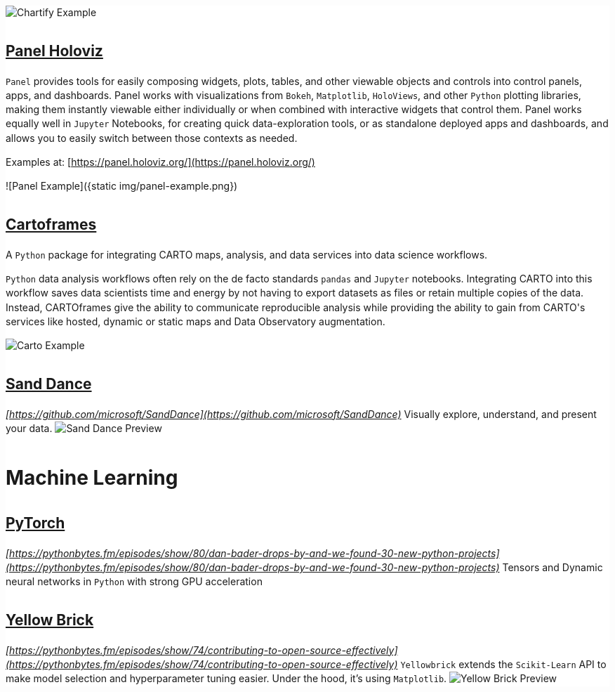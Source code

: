 ![Chartify Example](https://raw.githubusercontent.com/spotify/chartify/master/docs/_static/chartify1.png)

## [Panel Holoviz](https://github.com/holoviz/panel)

`Panel` provides tools for easily composing widgets, plots, tables, and other viewable objects and controls into control panels, apps, and dashboards. Panel works with visualizations from `Bokeh`, `Matplotlib`, `HoloViews`, and other `Python` plotting libraries, making them instantly viewable either individually or when combined with interactive widgets that control them. Panel works equally well in `Jupyter` Notebooks, for creating quick data-exploration tools, or as standalone deployed apps and dashboards, and allows you to easily switch between those contexts as needed.

Examples at: [https://panel.holoviz.org/](https://panel.holoviz.org/)

![Panel Example]({static img/panel-example.png})

## [Cartoframes](https://github.com/CartoDB/cartoframes)

A `Python` package for integrating CARTO maps, analysis, and data services into data science workflows.

`Python` data analysis workflows often rely on the de facto standards `pandas` and `Jupyter` notebooks. Integrating CARTO into this workflow saves data scientists time and energy by not having to export datasets as files or retain multiple copies of the data. Instead, CARTOframes give the ability to communicate reproducible analysis while providing the ability to gain from CARTO's services like hosted, dynamic or static maps and Data Observatory augmentation.

![Carto Example](https://carto.com/img/layout/homepage/use-cases/image1.621dbf2e.png)

## [Sand Dance](https://github.com/microsoft/SandDance)

*[https://github.com/microsoft/SandDance](https://github.com/microsoft/SandDance)*
Visually explore, understand, and present your data.
![Sand Dance Preview](https://user-images.githubusercontent.com/11507384/54236654-52d42800-44d1-11e9-859e-6c5d297a46d2.gif)

# Machine Learning

## [PyTorch](https://github.com/pytorch/pytorch)

*[https://pythonbytes.fm/episodes/show/80/dan-bader-drops-by-and-we-found-30-new-python-projects](https://pythonbytes.fm/episodes/show/80/dan-bader-drops-by-and-we-found-30-new-python-projects)*
Tensors and Dynamic neural networks in `Python` with strong GPU acceleration

## [Yellow Brick](https://www.scikit-yb.org/en/latest/)

*[https://pythonbytes.fm/episodes/show/74/contributing-to-open-source-effectively](https://pythonbytes.fm/episodes/show/74/contributing-to-open-source-effectively)*
`Yellowbrick` extends the `Scikit-Learn` API to make model selection and hyperparameter tuning easier. Under the hood, it’s using `Matplotlib`.
![Yellow Brick Preview](https://www.scikit-yb.org/en/latest/_images/banner.png)

